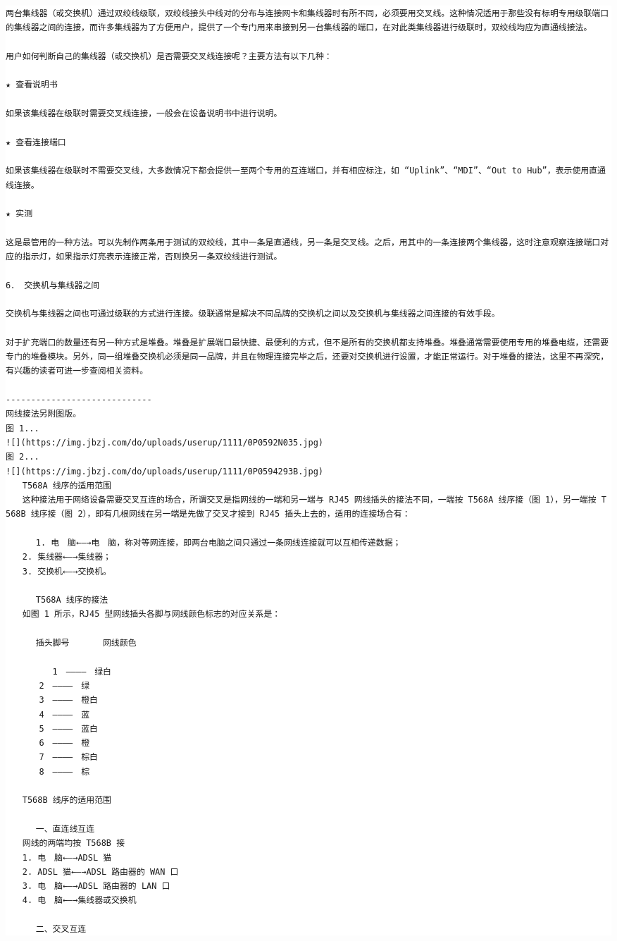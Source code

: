 ~~~~~~~~~~~~~~~~~~  
两台集线器（或交换机）通过双绞线级联，双绞线接头中线对的分布与连接网卡和集线器时有所不同，必须要用交叉线。这种情况适用于那些没有标明专用级联端口的集线器之间的连接，而许多集线器为了方便用户，提供了一个专门用来串接到另一台集线器的端口，在对此类集线器进行级联时，双绞线均应为直通线接法。

用户如何判断自己的集线器（或交换机）是否需要交叉线连接呢？主要方法有以下几种：

★ 查看说明书

如果该集线器在级联时需要交叉线连接，一般会在设备说明书中进行说明。

★ 查看连接端口

如果该集线器在级联时不需要交叉线，大多数情况下都会提供一至两个专用的互连端口，并有相应标注，如 “Uplink”、“MDI”、“Out to Hub”，表示使用直通线连接。

★ 实测

这是最管用的一种方法。可以先制作两条用于测试的双绞线，其中一条是直通线，另一条是交叉线。之后，用其中的一条连接两个集线器，这时注意观察连接端口对应的指示灯，如果指示灯亮表示连接正常，否则换另一条双绞线进行测试。

6． 交换机与集线器之间

交换机与集线器之间也可通过级联的方式进行连接。级联通常是解决不同品牌的交换机之间以及交换机与集线器之间连接的有效手段。

对于扩充端口的数量还有另一种方式是堆叠。堆叠是扩展端口最快捷、最便利的方式，但不是所有的交换机都支持堆叠。堆叠通常需要使用专用的堆叠电缆，还需要专门的堆叠模块。另外，同一组堆叠交换机必须是同一品牌，并且在物理连接完毕之后，还要对交换机进行设置，才能正常运行。对于堆叠的接法，这里不再深究，有兴趣的读者可进一步查阅相关资料。

-----------------------------  
网线接法另附图版。  
图 1...  
![](https://img.jbzj.com/do/uploads/userup/1111/0P0592N035.jpg)  
图 2...  
![](https://img.jbzj.com/do/uploads/userup/1111/0P0594293B.jpg)  
　　T568A 线序的适用范围  
　　这种接法用于网络设备需要交叉互连的场合，所谓交叉是指网线的一端和另一端与 RJ45 网线插头的接法不同，一端按 T568A 线序接（图 1），另一端按 T568B 线序接（图 2），即有几根网线在另一端是先做了交叉才接到 RJ45 插头上去的，适用的连接场合有：

　 　　1. 电　脑←—→电　脑，称对等网连接，即两台电脑之间只通过一条网线连接就可以互相传递数据；  
　　2. 集线器←—→集线器；  
　　3. 交换机←—→交换机。

　 　　T568A 线序的接法  
　　如图 1 所示，RJ45 型网线插头各脚与网线颜色标志的对应关系是：

　 　　插头脚号　　　　网线颜色

　 　　　　1　————　绿白  
　　　　2　————　绿  
　　　　3　————　橙白  
　　　　4　————　蓝  
　　　　5　————　蓝白  
　　　　6　————　橙  
　　　　7　————　棕白  
　　　　8　————　棕

　　T568B 线序的适用范围

　 　　一、直连线互连  
　　网线的两端均按 T568B 接  
　　1. 电　脑←—→ADSL 猫  
　　2. ADSL 猫←—→ADSL 路由器的 WAN 口  
　　3. 电　脑←—→ADSL 路由器的 LAN 口  
　　4. 电　脑←—→集线器或交换机

　 　　二、交叉互连  
~~~~~~~~~~~~~~~~~~